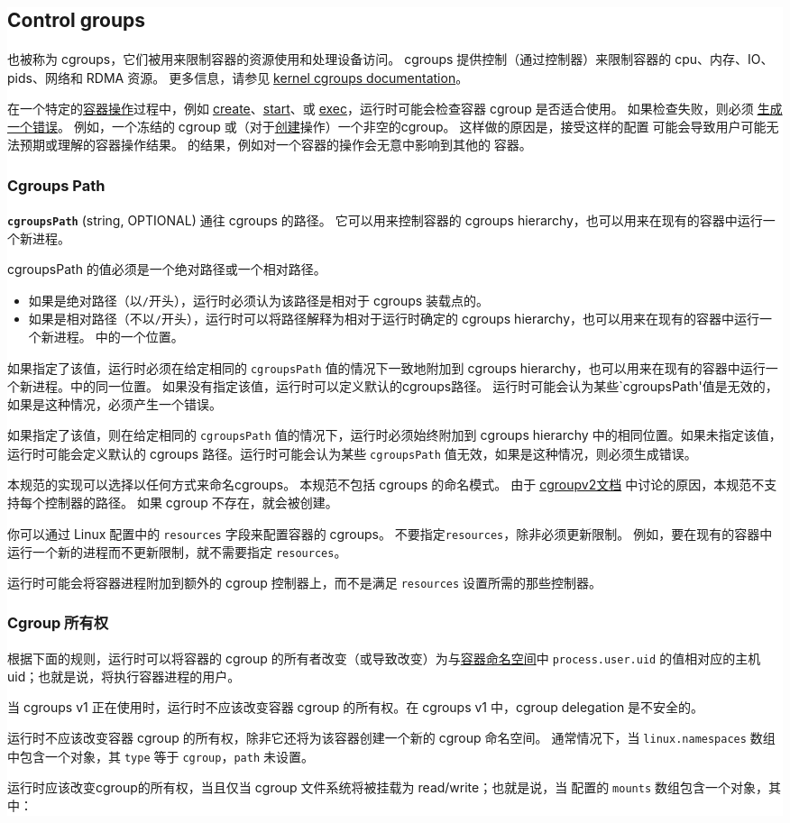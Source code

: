 ## <a name="configLinuxControlGroups" />Control groups

也被称为 cgroups，它们被用来限制容器的资源使用和处理设备访问。
cgroups 提供控制（通过控制器）来限制容器的 cpu、内存、IO、pids、网络和 RDMA 资源。
更多信息，请参见 [kernel cgroups documentation][cgroup-v1]。

在一个特定的[容器操作](runtime.md#operation)过程中，例如 [create](runtime.md#create)、[start](runtime.md#start)、或
[exec](runtime.md#exec)，运行时可能会检查容器 cgroup 是否适合使用。
如果检查失败，则必须 [生成一个错误](runtime.md#errors)。
例如，一个冻结的 cgroup 或（对于[创建](runtime.md#create)操作）一个非空的cgroup。
这样做的原因是，接受这样的配置
可能会导致用户可能无法预期或理解的容器操作结果。
的结果，例如对一个容器的操作会无意中影响到其他的
容器。

### <a name="configLinuxCgroupsPath" />Cgroups Path

**`cgroupsPath`** (string, OPTIONAL) 通往 cgroups 的路径。
它可以用来控制容器的 cgroups hierarchy，也可以用来在现有的容器中运行一个新进程。

cgroupsPath 的值必须是一个绝对路径或一个相对路径。

* 如果是绝对路径（以`/`开头），运行时必须认为该路径是相对于 cgroups 装载点的。
* 如果是相对路径（不以`/`开头），运行时可以将路径解释为相对于运行时确定的 cgroups hierarchy，也可以用来在现有的容器中运行一个新进程。 中的一个位置。

如果指定了该值，运行时必须在给定相同的 `cgroupsPath` 值的情况下一致地附加到 cgroups hierarchy，也可以用来在现有的容器中运行一个新进程。中的同一位置。
如果没有指定该值，运行时可以定义默认的cgroups路径。
运行时可能会认为某些`cgroupsPath'值是无效的，如果是这种情况，必须产生一个错误。

如果指定了该值，则在给定相同的 `cgroupsPath` 值的情况下，运行时必须始终附加到 cgroups hierarchy 中的相同位置。如果未指定该值，运行时可能会定义默认的 cgroups 路径。运行时可能会认为某些 `cgroupsPath` 值无效，如果是这种情况，则必须生成错误。

本规范的实现可以选择以任何方式来命名cgroups。
本规范不包括 cgroups 的命名模式。
由于 [cgroupv2文档][cgroup-v2] 中讨论的原因，本规范不支持每个控制器的路径。
如果 cgroup 不存在，就会被创建。

你可以通过 Linux 配置中的 `resources` 字段来配置容器的 cgroups。
不要指定`resources`，除非必须更新限制。
例如，要在现有的容器中运行一个新的进程而不更新限制，就不需要指定 `resources`。

运行时可能会将容器进程附加到额外的 cgroup 控制器上，而不是满足 `resources` 设置所需的那些控制器。

### Cgroup 所有权

根据下面的规则，运行时可以将容器的 cgroup 的所有者改变（或导致改变）为与[容器命名空间](glossary.md#container-namespace)中 `process.user.uid` 的值相对应的主机 uid；也就是说，将执行容器进程的用户。

当 cgroups v1 正在使用时，运行时不应该改变容器 cgroup 的所有权。在 cgroups v1 中，cgroup delegation 是不安全的。

运行时不应该改变容器 cgroup 的所有权，除非它还将为该容器创建一个新的 cgroup 命名空间。
通常情况下，当 `linux.namespaces` 数组中包含一个对象，其 `type` 等于 `cgroup`，`path` 未设置。

运行时应该改变cgroup的所有权，当且仅当 cgroup 文件系统将被挂载为 read/write；也就是说，当
配置的 `mounts` 数组包含一个对象，其中：


[cgroup-v1]: https://www.kernel.org/doc/Documentation/cgroup-v1/cgroups.txt
[cgroup-v1-blkio]: https://www.kernel.org/doc/Documentation/cgroup-v1/blkio-controller.txt
[cgroup-v1-cpusets]: https://www.kernel.org/doc/Documentation/cgroup-v1/cpusets.txt
[cgroup-v1-devices]: https://www.kernel.org/doc/Documentation/cgroup-v1/devices.txt
[cgroup-v1-hugetlb]: https://www.kernel.org/doc/Documentation/cgroup-v1/hugetlb.txt
[cgroup-v1-memory]: https://www.kernel.org/doc/Documentation/cgroup-v1/memory.txt
[cgroup-v1-net-cls]: https://www.kernel.org/doc/Documentation/cgroup-v1/net_cls.txt
[cgroup-v1-net-prio]: https://www.kernel.org/doc/Documentation/cgroup-v1/net_prio.txt
[cgroup-v1-pids]: https://www.kernel.org/doc/Documentation/cgroup-v1/pids.txt
[cgroup-v1-rdma]: https://www.kernel.org/doc/Documentation/cgroup-v1/rdma.txt
[cgroup-v2]: https://www.kernel.org/doc/Documentation/cgroup-v2.txt
[devices]: https://www.kernel.org/doc/Documentation/admin-guide/devices.txt
[devpts]: https://www.kernel.org/doc/Documentation/filesystems/devpts.txt
[file]: http://pubs.opengroup.org/onlinepubs/9699919799/basedefs/V1_chap03.html#tag_03_164
[libseccomp]: https://github.com/seccomp/libseccomp
[proc]: https://www.kernel.org/doc/Documentation/filesystems/proc.txt
[seccomp]: https://www.kernel.org/doc/Documentation/prctl/seccomp_filter.txt
[sharedsubtree]: https://www.kernel.org/doc/Documentation/filesystems/sharedsubtree.txt
[sysfs]: https://www.kernel.org/doc/Documentation/filesystems/sysfs.txt
[tmpfs]: https://www.kernel.org/doc/Documentation/filesystems/tmpfs.txt
[full.4]: http://man7.org/linux/man-pages/man4/full.4.html
[mknod.1]: http://man7.org/linux/man-pages/man1/mknod.1.html
[mknod.2]: http://man7.org/linux/man-pages/man2/mknod.2.html
[namespaces.7_2]: http://man7.org/linux/man-pages/man7/namespaces.7.html
[null.4]: http://man7.org/linux/man-pages/man4/null.4.html
[personality.2]: http://man7.org/linux/man-pages/man2/personality.2.html
[pts.4]: http://man7.org/linux/man-pages/man4/pts.4.html
[random.4]: http://man7.org/linux/man-pages/man4/random.4.html
[sysctl.8]: http://man7.org/linux/man-pages/man8/sysctl.8.html
[tty.4]: http://man7.org/linux/man-pages/man4/tty.4.html
[zero.4]: http://man7.org/linux/man-pages/man4/zero.4.html
[user-namespaces]: http://man7.org/linux/man-pages/man7/user_namespaces.7.html
[intel-rdt-cat-kernel-interface]: https://www.kernel.org/doc/Documentation/x86/intel_rdt_ui.txt